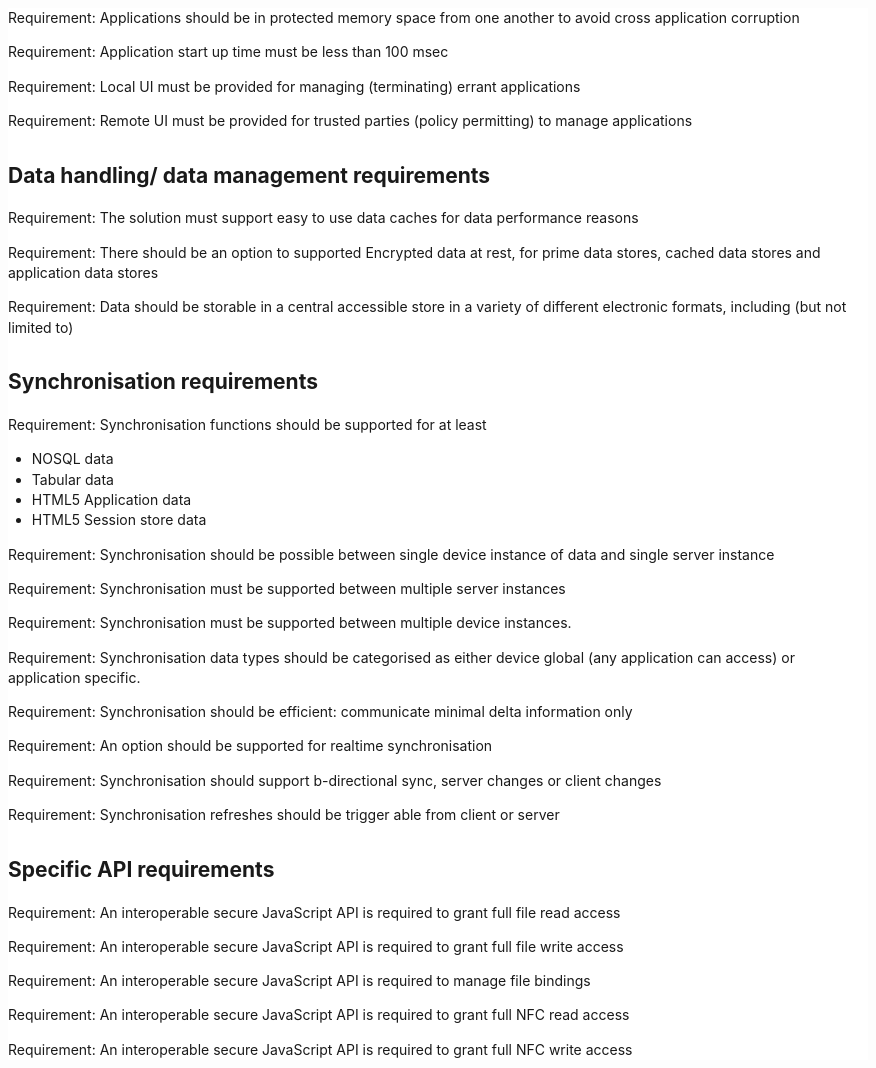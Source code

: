 Requirement:  Applications should be in protected memory space from one another to avoid cross application corruption

Requirement:  Application start up time must be less than 100 msec

Requirement:  Local UI must be provided for managing (terminating) errant applications

Requirement:  Remote UI must be provided for trusted parties (policy permitting) to manage applications

## Data handling/ data management requirements

Requirement:  The solution must support easy to use data caches for data performance reasons

Requirement:  There should be an option to supported Encrypted data at rest, for prime data stores, cached data stores and application data stores

Requirement:  Data should be storable in a central accessible store in a variety of different electronic formats, including (but not limited to) 

## Synchronisation requirements

Requirement:  Synchronisation functions should be supported for at least

- NOSQL data
- Tabular data
- HTML5 Application data
- HTML5 Session store data 

Requirement:  Synchronisation should be possible between single device instance of data and single server instance

Requirement:  Synchronisation must be supported between multiple server instances

Requirement:  Synchronisation must be supported between multiple device instances.

Requirement:  Synchronisation data types should be categorised as either device global (any application can access) or application specific.

Requirement:  Synchronisation should be efficient: communicate minimal delta information only

Requirement:  An option should be supported for realtime synchronisation

Requirement:  Synchronisation should support b-directional sync, server changes or client changes

Requirement:  Synchronisation refreshes should be trigger able from client or server 

## Specific API requirements

Requirement:  An interoperable secure JavaScript API is required to grant full file read access

Requirement:  An interoperable secure JavaScript API is required to grant full file write access

Requirement:  An interoperable secure JavaScript API is required to manage file bindings

Requirement:  An interoperable secure JavaScript API is required to grant full NFC read access

Requirement:  An interoperable secure JavaScript API is required to grant full NFC write access
